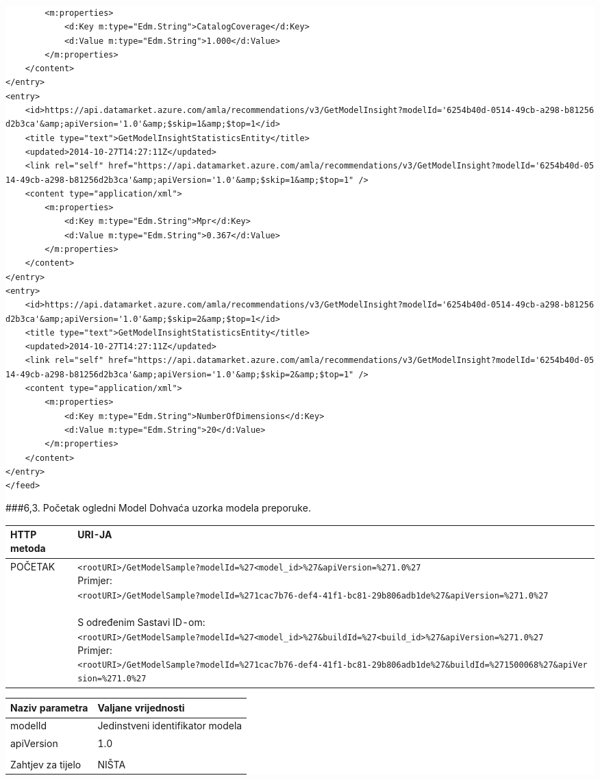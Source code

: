            <m:properties>
                <d:Key m:type="Edm.String">CatalogCoverage</d:Key>
                <d:Value m:type="Edm.String">1.000</d:Value>
            </m:properties>
        </content>
    </entry>
    <entry>
        <id>https://api.datamarket.azure.com/amla/recommendations/v3/GetModelInsight?modelId='6254b40d-0514-49cb-a298-b81256d2b3ca'&amp;apiVersion='1.0'&amp;$skip=1&amp;$top=1</id>
        <title type="text">GetModelInsightStatisticsEntity</title>
        <updated>2014-10-27T14:27:11Z</updated>
        <link rel="self" href="https://api.datamarket.azure.com/amla/recommendations/v3/GetModelInsight?modelId='6254b40d-0514-49cb-a298-b81256d2b3ca'&amp;apiVersion='1.0'&amp;$skip=1&amp;$top=1" />
        <content type="application/xml">
            <m:properties>
                <d:Key m:type="Edm.String">Mpr</d:Key>
                <d:Value m:type="Edm.String">0.367</d:Value>
            </m:properties>
        </content>
    </entry>
    <entry>
        <id>https://api.datamarket.azure.com/amla/recommendations/v3/GetModelInsight?modelId='6254b40d-0514-49cb-a298-b81256d2b3ca'&amp;apiVersion='1.0'&amp;$skip=2&amp;$top=1</id>
        <title type="text">GetModelInsightStatisticsEntity</title>
        <updated>2014-10-27T14:27:11Z</updated>
        <link rel="self" href="https://api.datamarket.azure.com/amla/recommendations/v3/GetModelInsight?modelId='6254b40d-0514-49cb-a298-b81256d2b3ca'&amp;apiVersion='1.0'&amp;$skip=2&amp;$top=1" />
        <content type="application/xml">
            <m:properties>
                <d:Key m:type="Edm.String">NumberOfDimensions</d:Key>
                <d:Value m:type="Edm.String">20</d:Value>
            </m:properties>
        </content>
    </entry>
    </feed>

###<a name="63-get-model-sample"></a>6,3. Početak ogledni Model
Dohvaća uzorka modela preporuke.

| HTTP metoda | URI-JA |
|:--------|:--------|
|POČETAK     |`<rootURI>/GetModelSample?modelId=%27<model_id>%27&apiVersion=%271.0%27`<br>Primjer:<br>`<rootURI>/GetModelSample?modelId=%271cac7b76-def4-41f1-bc81-29b806adb1de%27&apiVersion=%271.0%27`<br><br>S određenim Sastavi ID-om:<br>`<rootURI>/GetModelSample?modelId=%27<model_id>%27&buildId=%27<build_id>%27&apiVersion=%271.0%27`<br>Primjer:<br>`<rootURI>/GetModelSample?modelId=%271cac7b76-def4-41f1-bc81-29b806adb1de%27&buildId=%271500068%27&apiVersion=%271.0%27`|

|   Naziv parametra  |   Valjane vrijednosti                        |
|:--------          |:--------                              |
|   modelId |   Jedinstveni identifikator modela |
|   apiVersion      | 1.0 |
|||
| Zahtjev za tijelo | NIŠTA |
